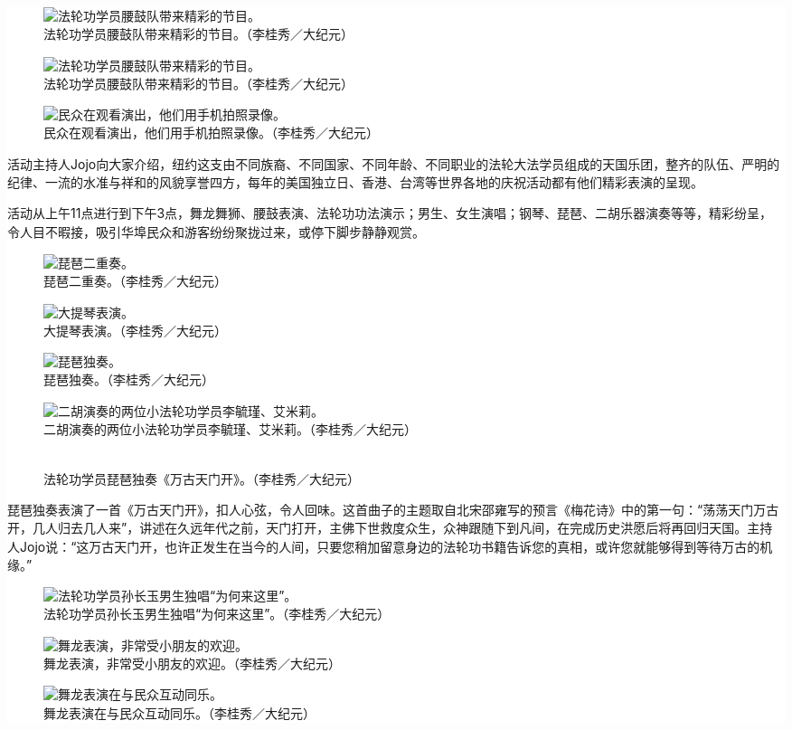 <figure id="11586536" aria-describedby="caption-11586536" style="width: 500px" class="wp-caption aligncenter"><ahref=" https://i.epochtimes.com/assets/uploads/2019/10/65085ceea1e226b337a66162d9279052-450x337.jpg" target="_blank" rel="noreferrer noopener"> <img src="https://i.epochtimes.com/assets/uploads/2019/10/65085ceea1e226b337a66162d9279052-450x337.jpg" alt="法轮功学员腰鼓队带来精彩的节目。" width="500" /></a><figcaption id="caption-11586536" class="wp-caption-text">法轮功学员腰鼓队带来精彩的节目。（李桂秀／大纪元）</figcaption></figure>
<figure id="11586535" aria-describedby="caption-11586535" style="width: 500px" class="wp-caption aligncenter"><ahref=" https://i.epochtimes.com/assets/uploads/2019/10/f3b05a861252b5058af8e30d682e9e65-450x320.jpg" target="_blank" rel="noreferrer noopener"> <img src="https://i.epochtimes.com/assets/uploads/2019/10/f3b05a861252b5058af8e30d682e9e65-450x320.jpg" alt="法轮功学员腰鼓队带来精彩的节目。" width="500" /></a><figcaption id="caption-11586535" class="wp-caption-text">法轮功学员腰鼓队带来精彩的节目。（李桂秀／大纪元）</figcaption></figure>
<figure id="11586534" aria-describedby="caption-11586534" style="width: 500px" class="wp-caption aligncenter"><ahref=" https://i.epochtimes.com/assets/uploads/2019/10/0497794947fc731d498777d8cc017ac9-450x337.jpg" target="_blank" rel="noreferrer noopener"> <img src="https://i.epochtimes.com/assets/uploads/2019/10/0497794947fc731d498777d8cc017ac9-450x337.jpg" alt="民众在观看演出，他们用手机拍照录像。" width="500" /></a><figcaption id="caption-11586534" class="wp-caption-text">民众在观看演出，他们用手机拍照录像。（李桂秀／大纪元）</figcaption></figure>
<p>活动主持人Jojo向大家介绍，纽约这支由不同族裔、不同国家、不同年龄、不同职业的法轮大法学员组成的天国乐团，整齐的队伍、严明的纪律、一流的水准与祥和的风貌享誉四方，每年的美国独立日、香港、台湾等世界各地的庆祝活动都有他们精彩表演的呈现。</p>
<p>活动从上午11点进行到下午3点，舞龙舞狮、腰鼓表演、法轮功功法演示；男生、女生演唱；钢琴、琵琶、二胡乐器演奏等等，精彩纷呈，令人目不暇接，吸引华埠民众和游客纷纷聚拢过来，或停下脚步静静观赏。</p>
<figure style="width: 500px" class="wp-caption aligncenter"><ahref=" https://i.epochtimes.com/assets/uploads/2019/10/b885f9e54affbbf5f9f49c793ff976a0-450x337.jpg" target="_blank" rel="noreferrer noopener"> <img src="https://i.epochtimes.com/assets/uploads/2019/10/b885f9e54affbbf5f9f49c793ff976a0-450x337.jpg" alt="琵琶二重奏。" width="500" b="337" /></a><figcaption class="wp-caption-text">琵琶二重奏。（李桂秀／大纪元）</figcaption></figure>
<figure id="11586531" aria-describedby="caption-11586531" style="width: 500px" class="wp-caption aligncenter"><ahref=" https://i.epochtimes.com/assets/uploads/2019/10/3a9856d322b9a1667fe10078ecc4b639-450x308.jpg" target="_blank" rel="noreferrer noopener"> <img src="https://i.epochtimes.com/assets/uploads/2019/10/3a9856d322b9a1667fe10078ecc4b639-450x308.jpg" alt="大提琴表演。" width="500" /></a><figcaption id="caption-11586531" class="wp-caption-text">大提琴表演。（李桂秀／大纪元）</figcaption></figure>
<figure id="11586530" aria-describedby="caption-11586530" style="width: 500px" class="wp-caption aligncenter"><ahref=" https://i.epochtimes.com/assets/uploads/2019/10/3fa68ca60bba6b27441d8521023bc51e-450x338.jpg" target="_blank" rel="noreferrer noopener"> <img src="https://i.epochtimes.com/assets/uploads/2019/10/3fa68ca60bba6b27441d8521023bc51e-450x338.jpg" alt="琵琶独奏。" width="500" /></a><figcaption id="caption-11586530" class="wp-caption-text">琵琶独奏。（李桂秀／大纪元）</figcaption></figure>
<figure id="11586529" aria-describedby="caption-11586529" style="width: 500px" class="wp-caption aligncenter"><ahref=" https://i.epochtimes.com/assets/uploads/2019/10/f10969b60fa4be9705e7947e49b2f2cf-450x338.jpg" target="_blank" rel="noreferrer noopener"> <img src="https://i.epochtimes.com/assets/uploads/2019/10/f10969b60fa4be9705e7947e49b2f2cf-450x338.jpg" alt="二胡演奏的两位小法轮功学员李毓瑾、艾米莉。" width="500" /></a><figcaption id="caption-11586529" class="wp-caption-text">二胡演奏的两位小法轮功学员李毓瑾、艾米莉。（李桂秀／大纪元）</figcaption></figure>
<div class="mceTemp"></div>
<figure id="attachment_11586533" aria-describedby="caption-attachment-11586533" style="width: 600px" class="wp-caption aligncenter"><ahref=" https://i.epochtimes.com/assets/uploads/2019/10/48e534cf0757c73f38f6531ba62cf49a-600x450.jpg" target="_blank" rel="noreferrer noopener"> <img class="size-large wp-image-11586533" src="https://i.epochtimes.com/assets/uploads/2019/10/48e534cf0757c73f38f6531ba62cf49a-600x450.jpg" alt="" width="600" b="450" /></a><figcaption id="caption-attachment-11586533" class="wp-caption-text">法轮功学员琵琶独奏《万古天门开》。（李桂秀／大纪元）</figcaption></figure>
<p>琵琶独奏表演了一首《万古天门开》，扣人心弦，令人回味。这首曲子的主题取自北宋邵雍写的预言《梅花诗》中的第一句：“荡荡天门万古开，几人归去几人来”，讲述在久远年代之前，天门打开，主佛下世救度众生，众神跟随下到凡间，在完成历史洪愿后将再回归天国。主持人Jojo说：“这万古天门开，也许正发生在当今的人间，只要您稍加留意身边的法轮功书籍告诉您的真相，或许您就能够得到等待万古的机缘。”</p>
<figure id="11586528" aria-describedby="caption-11586528" style="width: 500px" class="wp-caption aligncenter"><ahref=" https://i.epochtimes.com/assets/uploads/2019/10/f5e6e03439a4261ac81453f88a2ea132-450x328.jpg" target="_blank" rel="noreferrer noopener"> <img src="https://i.epochtimes.com/assets/uploads/2019/10/f5e6e03439a4261ac81453f88a2ea132-450x328.jpg" alt="法轮功学员孙长玉男生独唱“为何来这里”。" width="500" /></a><figcaption id="caption-11586528" class="wp-caption-text">法轮功学员孙长玉男生独唱“为何来这里”。（李桂秀／大纪元）</figcaption></figure>
<figure id="11586527" aria-describedby="caption-11586527" style="width: 500px" class="wp-caption aligncenter"><ahref=" https://i.epochtimes.com/assets/uploads/2019/10/e1ddbd89d132c3d5cc943cfa750afbad-450x279.jpg" target="_blank" rel="noreferrer noopener"> <img src="https://i.epochtimes.com/assets/uploads/2019/10/e1ddbd89d132c3d5cc943cfa750afbad-450x279.jpg" alt="舞龙表演，非常受小朋友的欢迎。" width="500" /></a><figcaption id="caption-11586527" class="wp-caption-text">舞龙表演，非常受小朋友的欢迎。（李桂秀／大纪元）</figcaption></figure>
<figure id="11586526" aria-describedby="caption-11586526" style="width: 500px" class="wp-caption aligncenter"><ahref=" https://i.epochtimes.com/assets/uploads/2019/10/fd7d09032646298e3cfa3918590c11d3-450x338.jpg" target="_blank" rel="noreferrer noopener"> <img src="https://i.epochtimes.com/assets/uploads/2019/10/fd7d09032646298e3cfa3918590c11d3-450x338.jpg" alt="舞龙表演在与民众互动同乐。" width="500" /></a><figcaption id="caption-11586526" class="wp-caption-text">舞龙表演在与民众互动同乐。（李桂秀／大纪元）</figcaption></figure>
